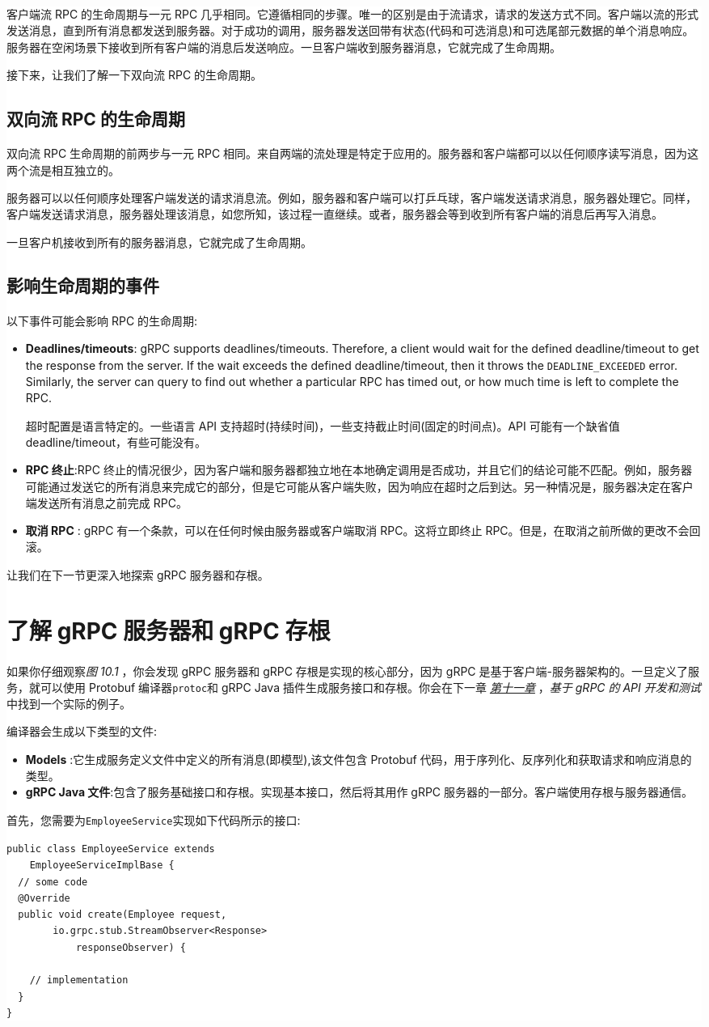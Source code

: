 客户端流 RPC 的生命周期与一元 RPC 几乎相同。它遵循相同的步骤。唯一的区别是由于流请求，请求的发送方式不同。客户端以流的形式发送消息，直到所有消息都发送到服务器。对于成功的调用，服务器发送回带有状态(代码和可选消息)和可选尾部元数据的单个消息响应。服务器在空闲场景下接收到所有客户端的消息后发送响应。一旦客户端收到服务器消息，它就完成了生命周期。

接下来，让我们了解一下双向流 RPC 的生命周期。

## 双向流 RPC 的生命周期

双向流 RPC 生命周期的前两步与一元 RPC 相同。来自两端的流处理是特定于应用的。服务器和客户端都可以以任何顺序读写消息，因为这两个流是相互独立的。

服务器可以以任何顺序处理客户端发送的请求消息流。例如，服务器和客户端可以打乒乓球，客户端发送请求消息，服务器处理它。同样，客户端发送请求消息，服务器处理该消息，如您所知，该过程一直继续。或者，服务器会等到收到所有客户端的消息后再写入消息。

一旦客户机接收到所有的服务器消息，它就完成了生命周期。

## 影响生命周期的事件

以下事件可能会影响 RPC 的生命周期:

*   **Deadlines/timeouts**: gRPC supports deadlines/timeouts. Therefore, a client would wait for the defined deadline/timeout to get the response from the server. If the wait exceeds the defined deadline/timeout, then it throws the `DEADLINE_EXCEEDED` error. Similarly, the server can query to find out whether a particular RPC has timed out, or how much time is left to complete the RPC.

    超时配置是语言特定的。一些语言 API 支持超时(持续时间)，一些支持截止时间(固定的时间点)。API 可能有一个缺省值 deadline/timeout，有些可能没有。

*   **RPC 终止**:RPC 终止的情况很少，因为客户端和服务器都独立地在本地确定调用是否成功，并且它们的结论可能不匹配。例如，服务器可能通过发送它的所有消息来完成它的部分，但是它可能从客户端失败，因为响应在超时之后到达。另一种情况是，服务器决定在客户端发送所有消息之前完成 RPC。
*   **取消 RPC** : gRPC 有一个条款，可以在任何时候由服务器或客户端取消 RPC。这将立即终止 RPC。但是，在取消之前所做的更改不会回滚。

让我们在下一节更深入地探索 gRPC 服务器和存根。

# 了解 gRPC 服务器和 gRPC 存根

如果你仔细观察*图 10.1* ，你会发现 gRPC 服务器和 gRPC 存根是实现的核心部分，因为 gRPC 是基于客户端-服务器架构的。一旦定义了服务，就可以使用 Protobuf 编译器`protoc`和 gRPC Java 插件生成服务接口和存根。你会在下一章 [*第十一章*](11.html#_idTextAnchor230) ，*基于 gRPC 的 API 开发和测试*中找到一个实际的例子。

编译器会生成以下类型的文件:

*   **Models** :它生成服务定义文件中定义的所有消息(即模型),该文件包含 Protobuf 代码，用于序列化、反序列化和获取请求和响应消息的类型。
*   **gRPC Java 文件**:包含了服务基础接口和存根。实现基本接口，然后将其用作 gRPC 服务器的一部分。客户端使用存根与服务器通信。

首先，您需要为`EmployeeService`实现如下代码所示的接口:

```
public class EmployeeService extends 
    EmployeeServiceImplBase {  
  // some code
  @Override
  public void create(Employee request, 
        io.grpc.stub.StreamObserver<Response> 
            responseObserver) {

    // implementation
  }
}
```
